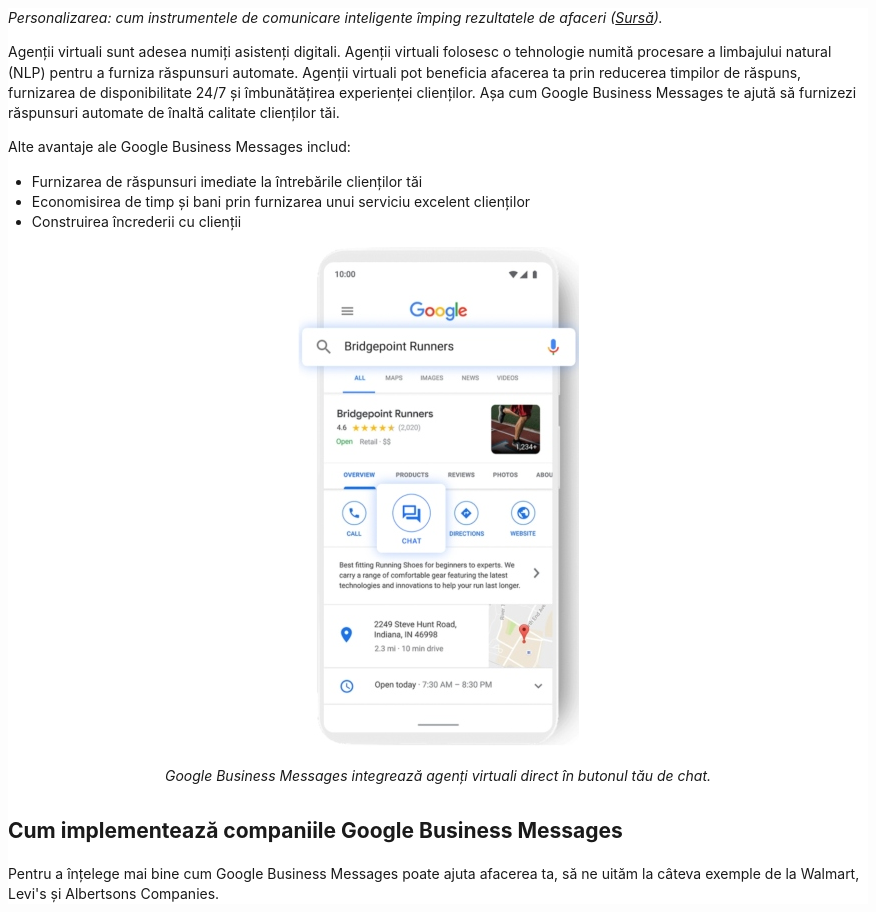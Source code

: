 *Personalizarea: cum instrumentele de comunicare inteligente împing rezultatele de afaceri ([Sursă](https://services.google.com/fh/files/misc/how_smart_communication_tools_drive_business_results.pdf)).*
</center>


Agenții virtuali sunt adesea numiți asistenți digitali. Agenții virtuali folosesc o tehnologie numită procesare a limbajului natural (NLP) pentru a furniza răspunsuri automate. Agenții virtuali pot beneficia afacerea ta prin reducerea timpilor de răspuns, furnizarea de disponibilitate 24/7 și îmbunătățirea experienței clienților. Așa cum Google Business Messages te ajută să furnizezi răspunsuri automate de înaltă calitate clienților tăi.

Alte avantaje ale Google Business Messages includ:
- Furnizarea de răspunsuri imediate la întrebările clienților tăi
- Economisirea de timp și bani prin furnizarea unui serviciu excelent clienților
- Construirea încrederii cu clienții

<center>
<img src="/images/blog/10-use-Google-Business-Messages-to-engage-with-customers-off-hours/4-GBM_bridgepoint_runners.png" alt="Google Business Messages integrează agenți virtuali direct în butonul de chat de pe Google Maps"/>

*Google Business Messages integrează agenți virtuali direct în butonul tău de chat.*
</center>


## Cum implementează companiile Google Business Messages

Pentru a înțelege mai bine cum Google Business Messages poate ajuta afacerea ta, să ne uităm la câteva exemple de la Walmart, Levi's și Albertsons Companies.
